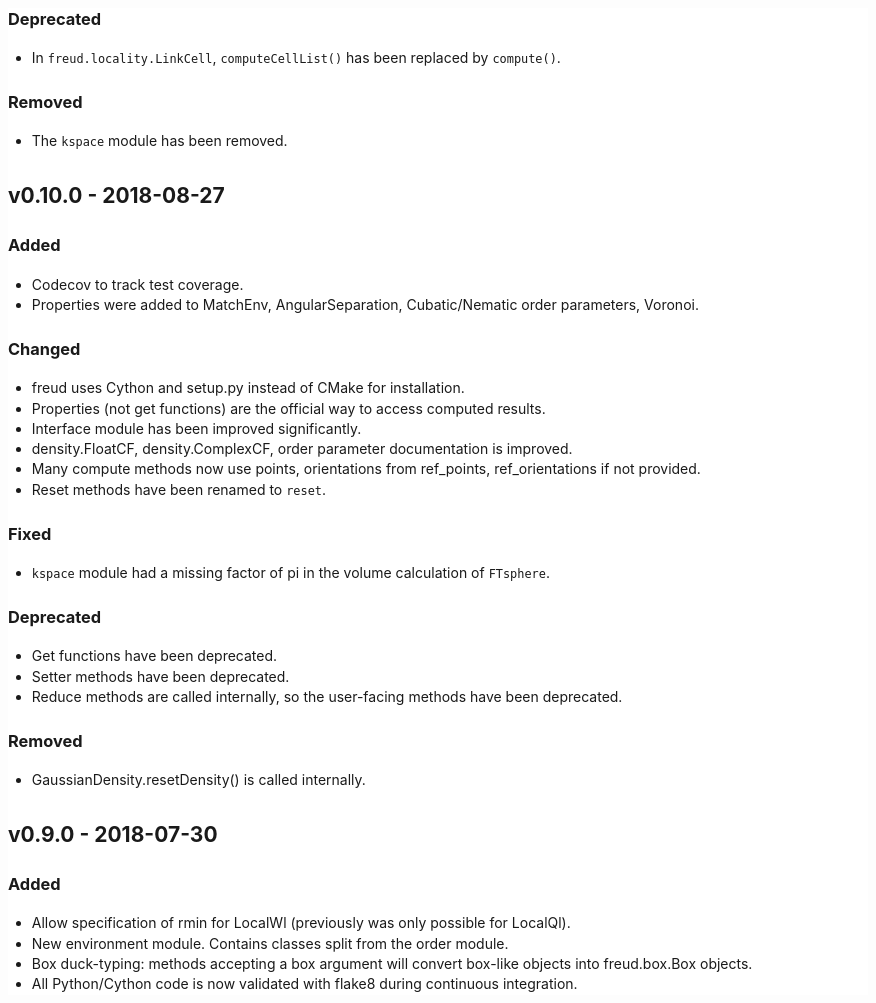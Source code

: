 ### Deprecated
* In `freud.locality.LinkCell`, `computeCellList()` has been replaced by
  `compute()`.

### Removed
* The `kspace` module has been removed.

## v0.10.0 - 2018-08-27

### Added
* Codecov to track test coverage.
* Properties were added to MatchEnv, AngularSeparation, Cubatic/Nematic order
  parameters, Voronoi.

### Changed
* freud uses Cython and setup.py instead of CMake for installation.
* Properties (not get functions) are the official way to access computed
  results.
* Interface module has been improved significantly.
* density.FloatCF, density.ComplexCF, order parameter documentation is
  improved.
* Many compute methods now use points, orientations from ref\_points,
  ref\_orientations if not provided.
* Reset methods have been renamed to `reset`.

### Fixed
* `kspace` module had a missing factor of pi in the volume calculation of
  `FTsphere`.

### Deprecated
* Get functions have been deprecated.
* Setter methods have been deprecated.
* Reduce methods are called internally, so the user-facing methods have been
  deprecated.

### Removed
* GaussianDensity.resetDensity() is called internally.

## v0.9.0 - 2018-07-30

### Added
* Allow specification of rmin for LocalWl (previously was only possible for
  LocalQl).
* New environment module. Contains classes split from the order module.
* Box duck-typing: methods accepting a box argument will convert box-like
  objects into freud.box.Box objects.
* All Python/Cython code is now validated with flake8 during continuous
  integration.
